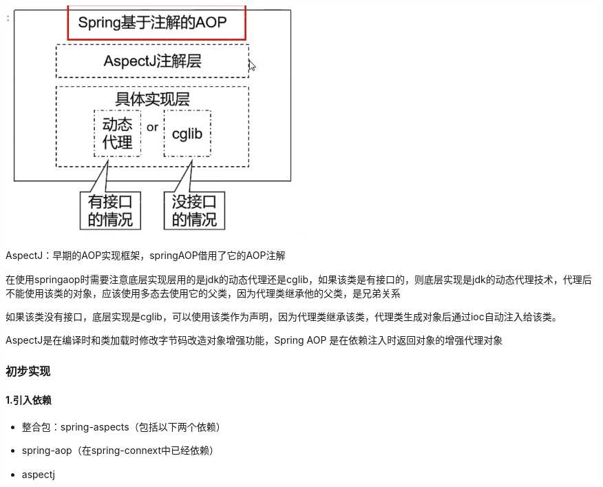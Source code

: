 <img src="1c651ede812935bda0308e48b899e6e5.png" alt="屏幕截图 2023-10-14 224511.png" style="zoom:50%;" />

<br/>

AspectJ：早期的AOP实现框架，springAOP借用了它的AOP注解

在使用springaop时需要注意底层实现层用的是jdk的动态代理还是cglib，如果该类是有接口的，则底层实现是jdk的动态代理技术，代理后不能使用该类的对象，应该使用多态去使用它的父类，因为代理类继承他的父类，是兄弟关系

如果该类没有接口，底层实现是cglib，可以使用该类作为声明，因为代理类继承该类，代理类生成对象后通过ioc自动注入给该类。

AspectJ是在编译时和类加载时修改字节码改造对象增强功能，Spring AOP 是在依赖注入时返回对象的增强代理对象

### 初步实现

#### 1.引入依赖

- 整合包：spring-aspects（包括以下两个依赖）

- spring-aop（在spring-connext中已经依赖）
- aspectj

